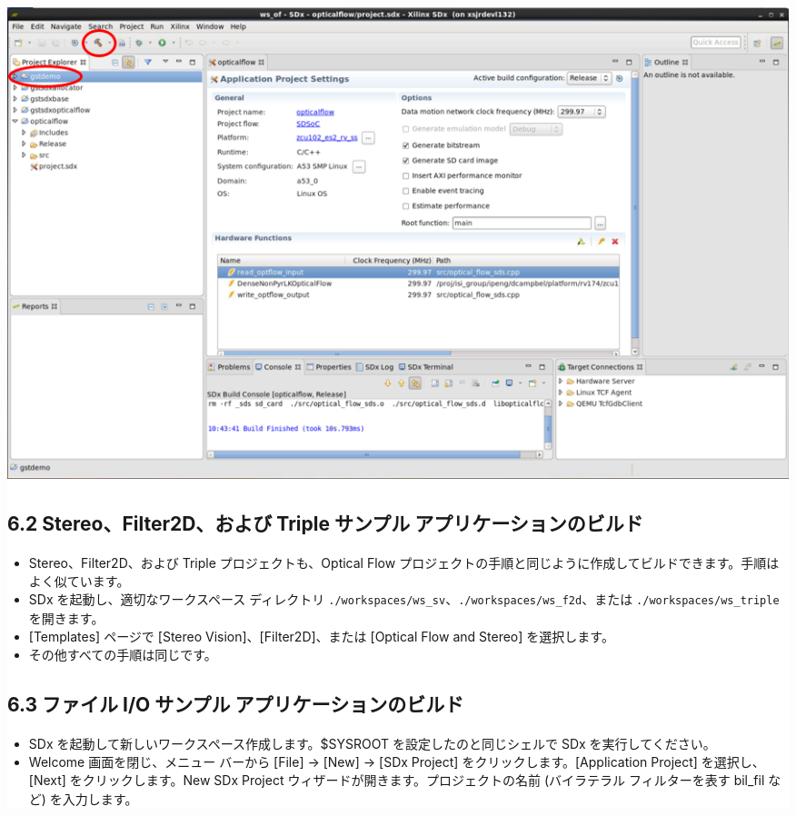 ![](./images/pHH.png)

## 6.2 Stereo、Filter2D、および Triple サンプル アプリケーションのビルド

* Stereo、Filter2D、および Triple プロジェクトも、Optical Flow プロジェクトの手順と同じように作成してビルドできます。手順はよく似ています。
* SDx を起動し、適切なワークスペース ディレクトリ `./workspaces/ws_sv`、`./workspaces/ws_f2d`、または `./workspaces/ws_triple` を開きます。
* [Templates] ページで [Stereo Vision]、[Filter2D]、または [Optical Flow and Stereo] を選択します。
* その他すべての手順は同じです。

## 6.3 ファイル I/O サンプル アプリケーションのビルド

* SDx を起動して新しいワークスペース作成します。$SYSROOT を設定したのと同じシェルで SDx を実行してください。
* Welcome 画面を閉じ、メニュー バーから [File] → [New] → [SDx Project] をクリックします。[Application Project] を選択し、[Next] をクリックします。New SDx Project ウィザードが開きます。プロジェクトの名前 (バイラテラル フィルターを表す bil_fil など) を入力します。
